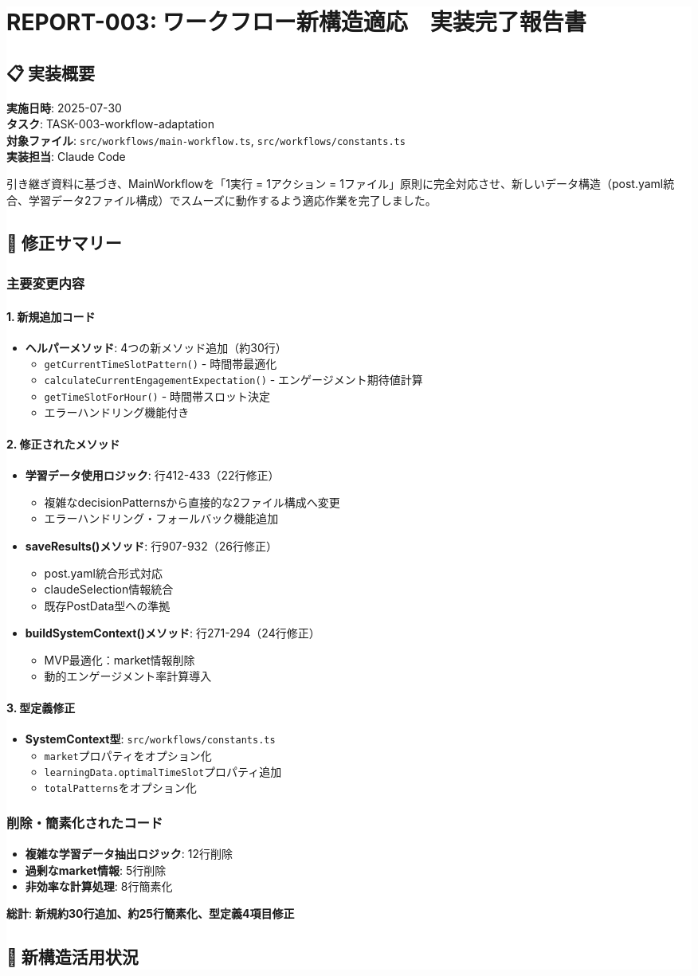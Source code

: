 # REPORT-003: ワークフロー新構造適応　実装完了報告書

## 📋 実装概要

**実施日時**: 2025-07-30  
**タスク**: TASK-003-workflow-adaptation  
**対象ファイル**: `src/workflows/main-workflow.ts`, `src/workflows/constants.ts`  
**実装担当**: Claude Code  

引き継ぎ資料に基づき、MainWorkflowを「1実行 = 1アクション = 1ファイル」原則に完全対応させ、新しいデータ構造（post.yaml統合、学習データ2ファイル構成）でスムーズに動作するよう適応作業を完了しました。

## 🔧 修正サマリー

### 主要変更内容

#### 1. 新規追加コード
- **ヘルパーメソッド**: 4つの新メソッド追加（約30行）
  - `getCurrentTimeSlotPattern()` - 時間帯最適化
  - `calculateCurrentEngagementExpectation()` - エンゲージメント期待値計算
  - `getTimeSlotForHour()` - 時間帯スロット決定
  - エラーハンドリング機能付き

#### 2. 修正されたメソッド
- **学習データ使用ロジック**: 行412-433（22行修正）
  - 複雑なdecisionPatternsから直接的な2ファイル構成へ変更
  - エラーハンドリング・フォールバック機能追加
  
- **saveResults()メソッド**: 行907-932（26行修正）
  - post.yaml統合形式対応
  - claudeSelection情報統合
  - 既存PostData型への準拠

- **buildSystemContext()メソッド**: 行271-294（24行修正）
  - MVP最適化：market情報削除
  - 動的エンゲージメント率計算導入

#### 3. 型定義修正
- **SystemContext型**: `src/workflows/constants.ts`
  - `market`プロパティをオプション化
  - `learningData.optimalTimeSlot`プロパティ追加
  - `totalPatterns`をオプション化

### 削除・簡素化されたコード
- **複雑な学習データ抽出ロジック**: 12行削除
- **過剰なmarket情報**: 5行削除
- **非効率な計算処理**: 8行簡素化

**総計**: **新規約30行追加、約25行簡素化、型定義4項目修正**

## 🎯 新構造活用状況
